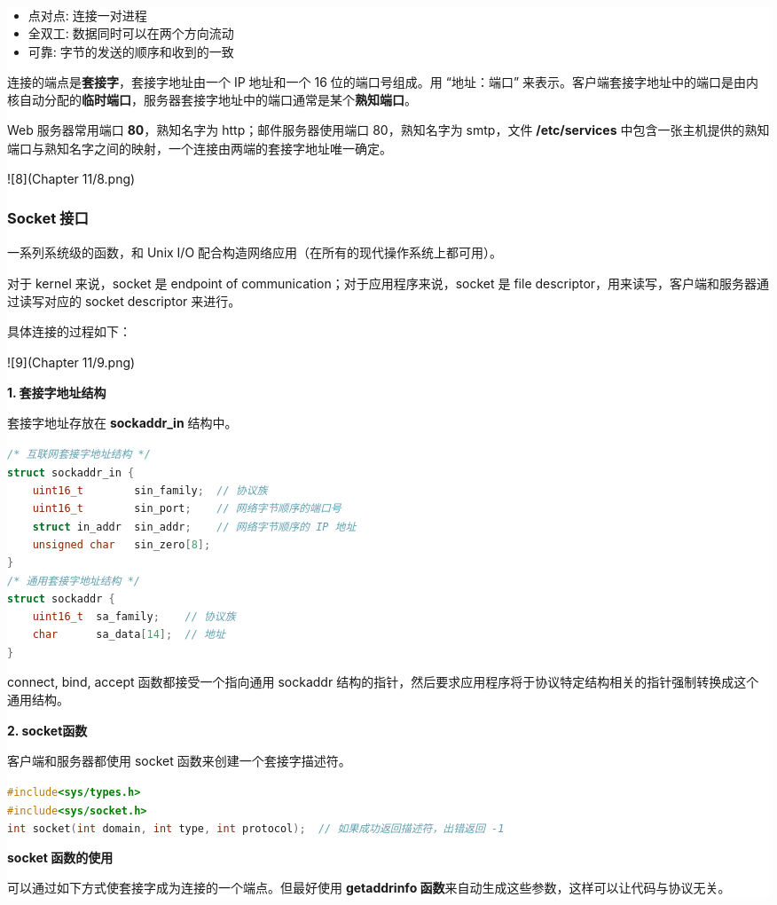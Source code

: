 - 点对点: 连接一对进程
- 全双工: 数据同时可以在两个方向流动
- 可靠: 字节的发送的顺序和收到的一致

连接的端点是**套接字**，套接字地址由一个 IP 地址和一个 16 位的端口号组成。用 “地址：端口” 来表示。客户端套接字地址中的端口是由内核自动分配的**临时端口**，服务器套接字地址中的端口通常是某个**熟知端口**。

Web 服务器常用端口 **80**，熟知名字为 http；邮件服务器使用端口 80，熟知名字为 smtp，文件 **/etc/services** 中包含一张主机提供的熟知端口与熟知名字之间的映射，一个连接由两端的套接字地址唯一确定。

![8](Chapter 11/8.png)

### Socket 接口

一系列系统级的函数，和 Unix I/O 配合构造网络应用（在所有的现代操作系统上都可用）。

对于 kernel 来说，socket 是 endpoint of communication；对于应用程序来说，socket 是 file descriptor，用来读写，客户端和服务器通过读写对应的 socket descriptor 来进行。

具体连接的过程如下：

![9](Chapter 11/9.png)

**1. 套接字地址结构**

套接字地址存放在 **sockaddr_in** 结构中。

```c
/* 互联网套接字地址结构 */
struct sockaddr_in {
    uint16_t        sin_family;  // 协议族
    uint16_t        sin_port;    // 网络字节顺序的端口号
    struct in_addr  sin_addr;    // 网络字节顺序的 IP 地址
    unsigned char   sin_zero[8];
}
/* 通用套接字地址结构 */
struct sockaddr {
    uint16_t  sa_family;    // 协议族
    char      sa_data[14];  // 地址
}
```

connect, bind, accept 函数都接受一个指向通用 sockaddr 结构的指针，然后要求应用程序将于协议特定结构相关的指针强制转换成这个通用结构。

**2. socket函数**

客户端和服务器都使用 socket 函数来创建一个套接字描述符。

```       c
#include<sys/types.h>
#include<sys/socket.h>
int socket(int domain, int type, int protocol);  // 如果成功返回描述符，出错返回 -1
```

**socket 函数的使用**

可以通过如下方式使套接字成为连接的一个端点。但最好使用 **getaddrinfo 函数**来自动生成这些参数，这样可以让代码与协议无关。

